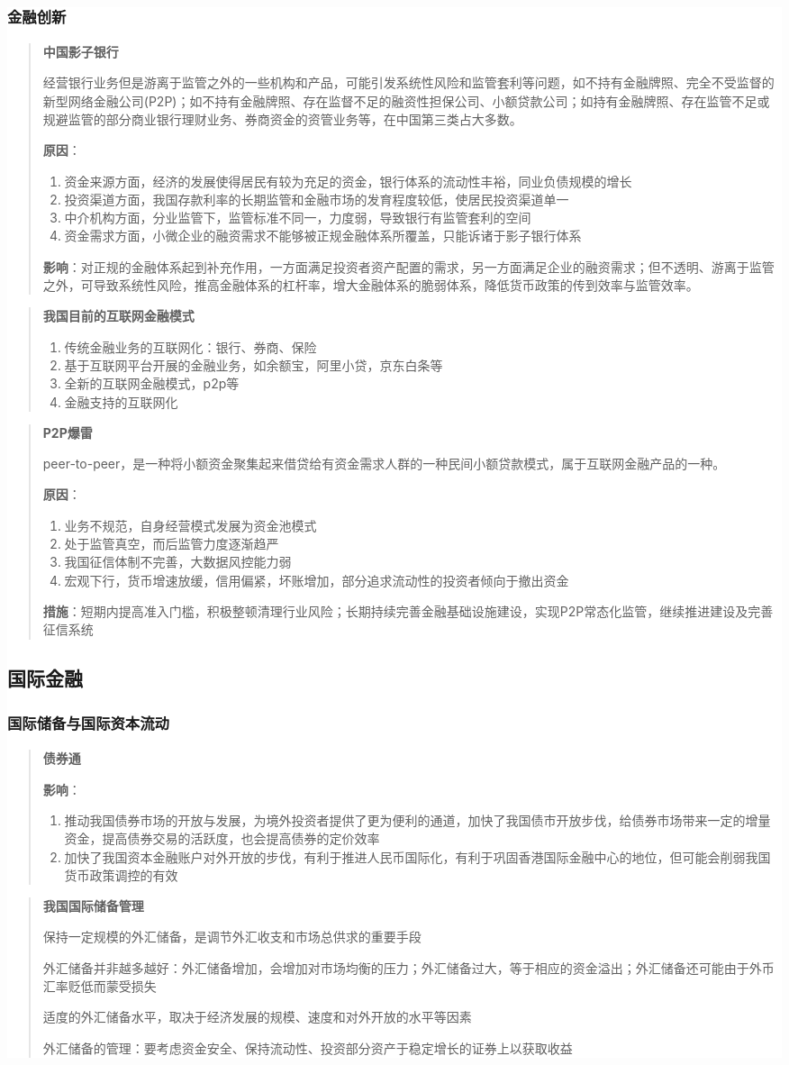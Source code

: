 
### 金融创新

>**中国影子银行**
>
>经营银行业务但是游离于监管之外的一些机构和产品，可能引发系统性风险和监管套利等问题，如不持有金融牌照、完全不受监督的新型网络金融公司(P2P)；如不持有金融牌照、存在监督不足的融资性担保公司、小额贷款公司；如持有金融牌照、存在监管不足或规避监管的部分商业银行理财业务、券商资金的资管业务等，在中国第三类占大多数。
>
>**原因**：
>
>1. 资金来源方面，经济的发展使得居民有较为充足的资金，银行体系的流动性丰裕，同业负债规模的增长
>2. 投资渠道方面，我国存款利率的长期监管和金融市场的发育程度较低，使居民投资渠道单一
>3. 中介机构方面，分业监管下，监管标准不同一，力度弱，导致银行有监管套利的空间
>4. 资金需求方面，小微企业的融资需求不能够被正规金融体系所覆盖，只能诉诸于影子银行体系
>
>**影响**：对正规的金融体系起到补充作用，一方面满足投资者资产配置的需求，另一方面满足企业的融资需求；但不透明、游离于监管之外，可导致系统性风险，推高金融体系的杠杆率，增大金融体系的脆弱体系，降低货币政策的传到效率与监管效率。
>

>**我国目前的互联网金融模式**
>
>1. 传统金融业务的互联网化：银行、券商、保险
>2. 基于互联网平台开展的金融业务，如余额宝，阿里小贷，京东白条等
>3. 全新的互联网金融模式，p2p等
>4. 金融支持的互联网化

>**P2P爆雷**
>
>peer-to-peer，是一种将小额资金聚集起来借贷给有资金需求人群的一种民间小额贷款模式，属于互联网金融产品的一种。
>
>**原因**：
>
>1. 业务不规范，自身经营模式发展为资金池模式
>2. 处于监管真空，而后监管力度逐渐趋严
>3. 我国征信体制不完善，大数据风控能力弱
>4. 宏观下行，货币增速放缓，信用偏紧，坏账增加，部分追求流动性的投资者倾向于撤出资金
>
>**措施**：短期内提高准入门槛，积极整顿清理行业风险；长期持续完善金融基础设施建设，实现P2P常态化监管，继续推进建设及完善征信系统

## 国际金融

### 国际储备与国际资本流动

>**债券通**
>
>**影响**：
>
>1. 推动我国债券市场的开放与发展，为境外投资者提供了更为便利的通道，加快了我国债市开放步伐，给债券市场带来一定的增量资金，提高债券交易的活跃度，也会提高债券的定价效率
>2. 加快了我国资本金融账户对外开放的步伐，有利于推进人民币国际化，有利于巩固香港国际金融中心的地位，但可能会削弱我国货币政策调控的有效

>**我国国际储备管理**
>
>保持一定规模的外汇储备，是调节外汇收支和市场总供求的重要手段
>
>外汇储备并非越多越好：外汇储备增加，会增加对市场均衡的压力；外汇储备过大，等于相应的资金溢出；外汇储备还可能由于外币汇率贬低而蒙受损失
>
>适度的外汇储备水平，取决于经济发展的规模、速度和对外开放的水平等因素
>
>外汇储备的管理：要考虑资金安全、保持流动性、投资部分资产于稳定增长的证券上以获取收益
>

